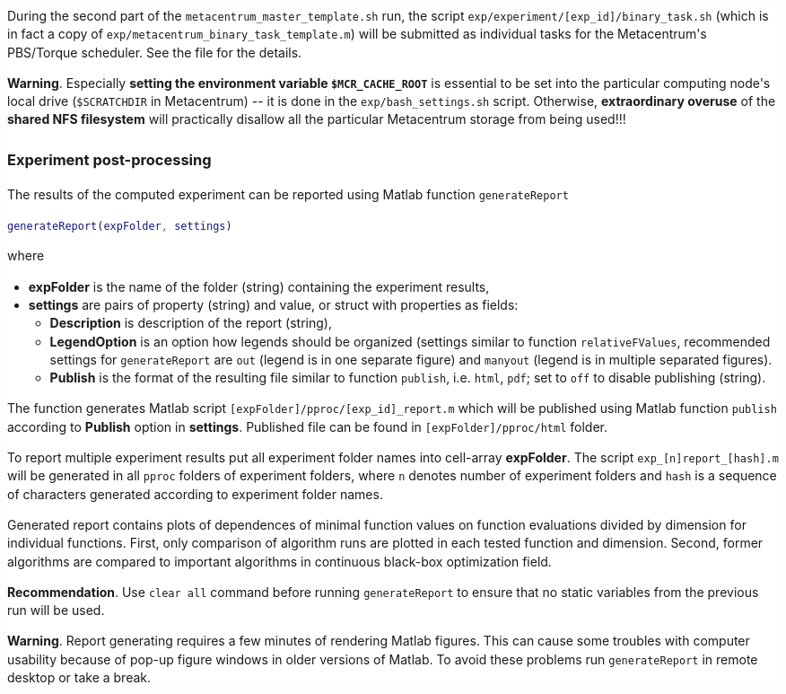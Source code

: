 During the second part of the `metacentrum_master_template.sh` run, the script `exp/experiment/[exp_id]/binary_task.sh` (which is in fact a copy of `exp/metacentrum_binary_task_template.m`) will be submitted as individual tasks for the Metacentrum's PBS/Torque scheduler. See the file for the details.

**Warning**. Especially **setting the environment variable `$MCR_CACHE_ROOT`** is essential to be set into the particular computing node's local drive (`$SCRATCHDIR` in Metacentrum) -- it is done in the `exp/bash_settings.sh` script. Otherwise, **extraordinary overuse** of the **shared NFS filesystem** will practically disallow all the particular Metacentrum storage from being used!!!

### Experiment post-processing ###

The results of the computed experiment can be reported using Matlab function `generateReport`

```matlab
generateReport(expFolder, settings)
```
where 

- **expFolder** is the name of the folder (string) containing the experiment results,
- **settings** are pairs of property (string) and value, or struct with properties as fields: 
    - **Description** is description of the report (string),
    - **LegendOption** is an option how legends should be organized (settings similar to function `relativeFValues`, recommended settings for `generateReport` are `out` (legend is in one separate figure) and `manyout` (legend is in multiple separated figures).
    - **Publish** is the format of the resulting file similar to function `publish`, i.e. `html`, `pdf`; set to `off` to disable publishing (string).

The function generates Matlab script `[expFolder]/pproc/[exp_id]_report.m` which will be published using Matlab function `publish` according to **Publish** option in **settings**. Published file can be found in `[expFolder]/pproc/html` folder.

To report multiple experiment results put all experiment folder names into cell-array **expFolder**. The script `exp_[n]report_[hash].m` will be generated in all `pproc` folders of experiment folders, where `n` denotes number of experiment folders and `hash` is a sequence of characters generated according to experiment folder names.

Generated report contains plots of dependences of minimal function values on function evaluations divided by dimension for individual functions. First, only comparison of algorithm runs are plotted in each tested function and dimension. Second, former algorithms are compared to important algorithms in continuous black-box optimization field.

**Recommendation**. Use `clear all` command before running `generateReport` to ensure that no static variables from the previous run will be used.

**Warning**. Report generating requires a few minutes of rendering Matlab figures. This can cause some troubles with computer usability because of pop-up figure windows in older versions of Matlab. To avoid these problems run `generateReport` in remote desktop or take a break.
